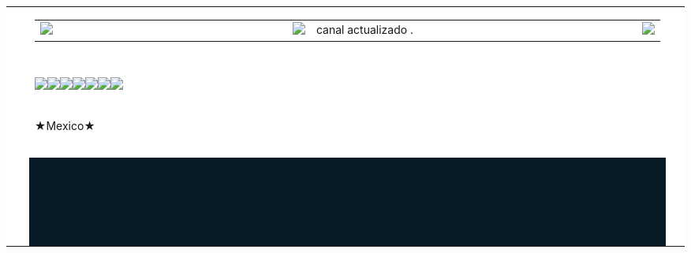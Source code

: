 <!DOCTYPE html PUBLIC "-//W3C//DTD XHTML 1.0 Transitional//EN" "http://www.w3.org/TR/xhtml1/DTD/xhtml1-transitional.dtd">
<html xmlns="http://www.w3.org/1999/xhtml">
<head>
<meta http-equiv="Content-Type" content="text/html; charset=iso-8859-1" />
<title>mexa</title>
<style type="text/css">

</style>
</head>

<body>
<table width="960" border="0" align="center" cellpadding="0" cellspacing="0">
  <tr>
    <td width="17" height="19"> </td>
    <td width="932"><table width="927" border="0" cellpadding="0" cellspacing="0">
      <tr>
        <td width="134"><a href="go:pltvmx"><img src="https://raw.githubusercontent.com/yeyomx/mundolatino/main/jpg/logomulu.png" border="0" /></a></td>
        <td width="269"><div align="right"><img src="https://raw.githubusercontent.com/yeyomx/primevideo/main/imagen/notiflogo.png" border="0" /></div></td>
        <td width="473"><span class="Estilo20">canal actualizado . </span> </td>
        <td width="51"><div align="right"><a href="go:univprem"></a><img src="https://raw.githubusercontent.com/yeyomx/mundolatino/main/jpg/png/mx.png" height="30" /></div></td>
      </tr>
    </table></td>
    <td width="11"> </td>
  </tr>
  <tr>
    <td height="19" background="https://raw.githubusercontent.com/yeyomx/mundolatino/main/jpg/png/izqu1b.png">&nbsp;</td>
    <td background="https://raw.githubusercontent.com/yeyomx/mundolatino/main/jpg/png/02ab.png">&nbsp;</td>
    <td background="https://raw.githubusercontent.com/yeyomx/mundolatino/main/jpg/png/der1b.png">&nbsp;</td>
  </tr>
  <tr>
    <td height="19" background="https://raw.githubusercontent.com/yeyomx/mundolatino/main/jpg/png/izq2a.png">&nbsp;</td>
    <td><img src="https://raw.githubusercontent.com/yeyomx/mundolatino/main/jpg/iz1.png" /><img src="https://raw.githubusercontent.com/yeyomx/index.html/main/tvpremium003.png" /><img src="https://raw.githubusercontent.com/yeyomx/index.html/main/television003.png" /><img src="https://raw.githubusercontent.com/yeyomx/index.html/main/smasungtv003.png" /><img src="https://raw.githubusercontent.com/yeyomx/index.html/main/plutomx003.png" /><img src="https://raw.githubusercontent.com/yeyomx/webster/main/pltes2.png" /><img src="https://raw.githubusercontent.com/yeyomx/mundolatino/main/jpg/der1.png" /></td>
    <td background="https://raw.githubusercontent.com/yeyomx/primevideo/main/imagen/04.png">&nbsp;</td>
  </tr>
  <tr>
    <td height="19" background="https://raw.githubusercontent.com/yeyomx/mundolatino/main/jpg/png/izq3a.png">&nbsp;</td>
    <td background="https://raw.githubusercontent.com/yeyomx/primevideo/main/imagen/06.png">&nbsp;</td>
    <td background="https://raw.githubusercontent.com/yeyomx/primevideo/main/imagen/05.png">&nbsp;</td>
  </tr>
  <tr>
    <td height="19"> </td>
    <td><span class="Estilo21">★<span class="Estilo22">Mexico★</span></span></td>
    <td> </td>
  </tr>
  <tr>
    <td height="19" background="https://raw.githubusercontent.com/yeyomx/mundolatino/main/jpg/png/izqu1b.png"> </td>
    <td background="https://raw.githubusercontent.com/yeyomx/mundolatino/main/jpg/png/02ab.png"> </td>
    <td background="https://raw.githubusercontent.com/yeyomx/mundolatino/main/jpg/png/der1b.png"> </td>
  </tr>
  <tr>
    <td height="107" background="https://raw.githubusercontent.com/yeyomx/mundolatino/main/jpg/png/izq2a.png"> </td>
    <td bgcolor="#081A26"><table width="200" border="0" align="center" cellpadding="1" cellspacing="2">
      <tr>